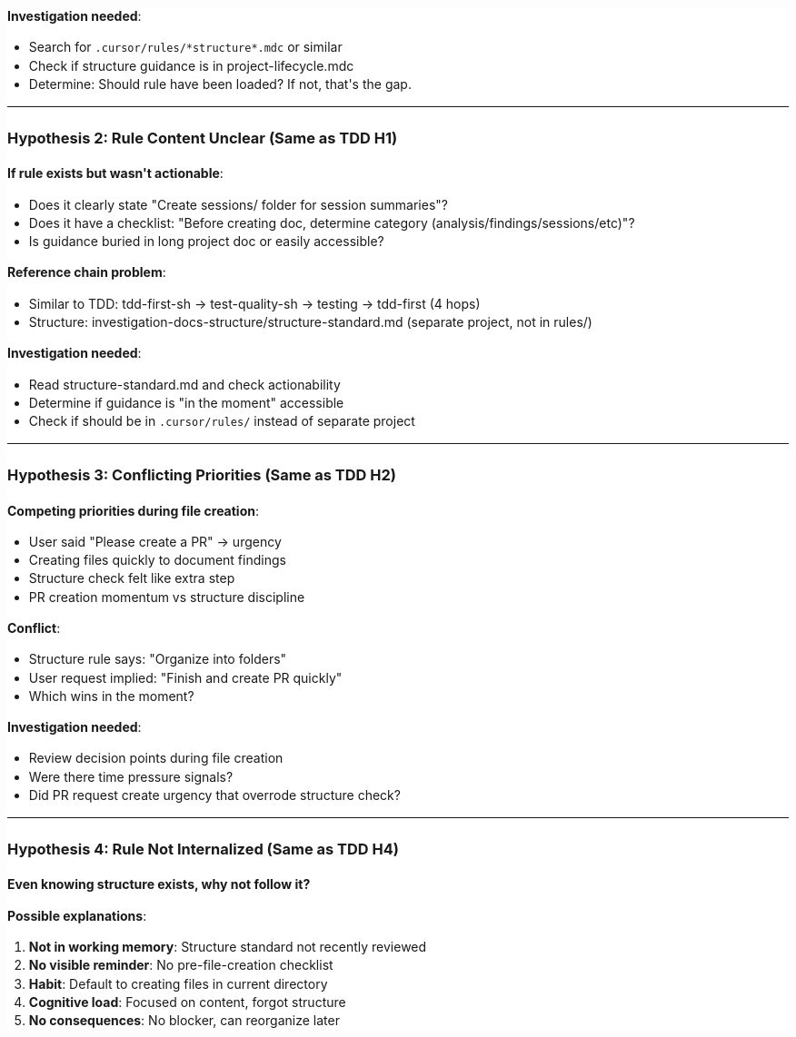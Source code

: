 **Investigation needed**:
- Search for `.cursor/rules/*structure*.mdc` or similar
- Check if structure guidance is in project-lifecycle.mdc
- Determine: Should rule have been loaded? If not, that's the gap.

---

### Hypothesis 2: Rule Content Unclear (Same as TDD H1)

**If rule exists but wasn't actionable**:
- Does it clearly state "Create sessions/ folder for session summaries"?
- Does it have a checklist: "Before creating doc, determine category (analysis/findings/sessions/etc)"?
- Is guidance buried in long project doc or easily accessible?

**Reference chain problem**:
- Similar to TDD: tdd-first-sh → test-quality-sh → testing → tdd-first (4 hops)
- Structure: investigation-docs-structure/structure-standard.md (separate project, not in rules/)

**Investigation needed**:
- Read structure-standard.md and check actionability
- Determine if guidance is "in the moment" accessible
- Check if should be in `.cursor/rules/` instead of separate project

---

### Hypothesis 3: Conflicting Priorities (Same as TDD H2)

**Competing priorities during file creation**:
- User said "Please create a PR" → urgency
- Creating files quickly to document findings
- Structure check felt like extra step
- PR creation momentum vs structure discipline

**Conflict**:
- Structure rule says: "Organize into folders"
- User request implied: "Finish and create PR quickly"
- Which wins in the moment?

**Investigation needed**:
- Review decision points during file creation
- Were there time pressure signals?
- Did PR request create urgency that overrode structure check?

---

### Hypothesis 4: Rule Not Internalized (Same as TDD H4)

**Even knowing structure exists, why not follow it?**

**Possible explanations**:
1. **Not in working memory**: Structure standard not recently reviewed
2. **No visible reminder**: No pre-file-creation checklist
3. **Habit**: Default to creating files in current directory
4. **Cognitive load**: Focused on content, forgot structure
5. **No consequences**: No blocker, can reorganize later
